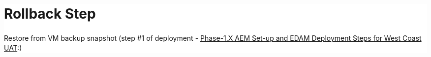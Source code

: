 **Rollback Step**
=================

Restore from VM backup snapshot (step #1 of deployment - [Phase-1.X AEM Set-up and EDAM Deployment Steps for West Coast UAT](https://confluence.wsgc.com/pages/viewpage.action?pageId=284238230#Phase1.xWSMigrationonWestCoastEDAMDeployment/RollbackStepsforUAT-1.TakeSnapshotofWestCoastEDAMServerVM):)
